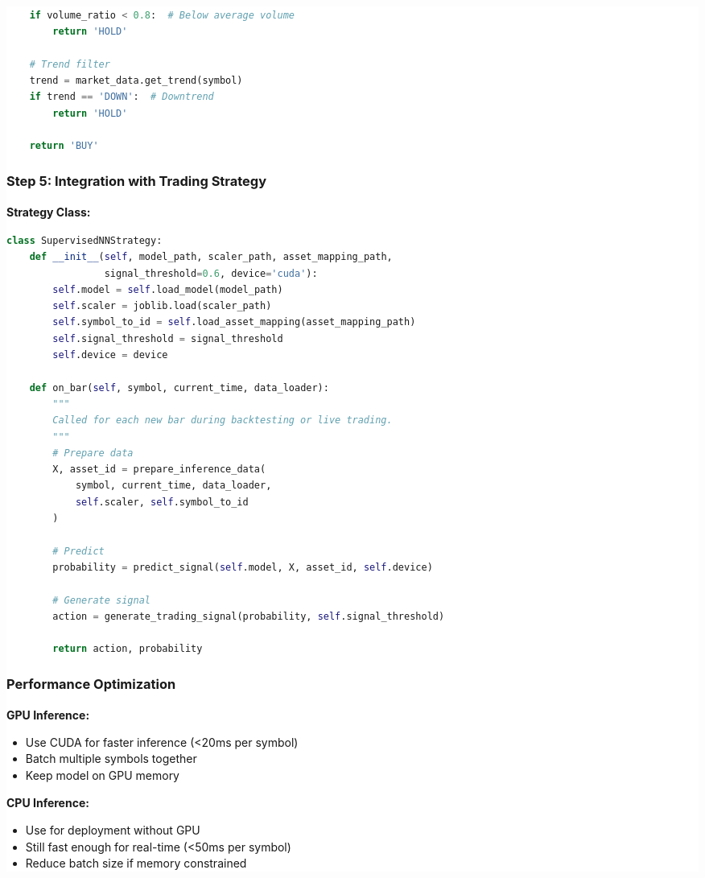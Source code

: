 ```python
    if volume_ratio < 0.8:  # Below average volume
        return 'HOLD'
    
    # Trend filter
    trend = market_data.get_trend(symbol)
    if trend == 'DOWN':  # Downtrend
        return 'HOLD'
    
    return 'BUY'
```

### Step 5: Integration with Trading Strategy

**Strategy Class:**
```python
class SupervisedNNStrategy:
    def __init__(self, model_path, scaler_path, asset_mapping_path, 
                 signal_threshold=0.6, device='cuda'):
        self.model = self.load_model(model_path)
        self.scaler = joblib.load(scaler_path)
        self.symbol_to_id = self.load_asset_mapping(asset_mapping_path)
        self.signal_threshold = signal_threshold
        self.device = device
    
    def on_bar(self, symbol, current_time, data_loader):
        """
        Called for each new bar during backtesting or live trading.
        """
        # Prepare data
        X, asset_id = prepare_inference_data(
            symbol, current_time, data_loader, 
            self.scaler, self.symbol_to_id
        )
        
        # Predict
        probability = predict_signal(self.model, X, asset_id, self.device)
        
        # Generate signal
        action = generate_trading_signal(probability, self.signal_threshold)
        
        return action, probability
```

### Performance Optimization

**GPU Inference:**
- Use CUDA for faster inference (<20ms per symbol)
- Batch multiple symbols together
- Keep model on GPU memory

**CPU Inference:**
- Use for deployment without GPU
- Still fast enough for real-time (<50ms per symbol)
- Reduce batch size if memory constrained
